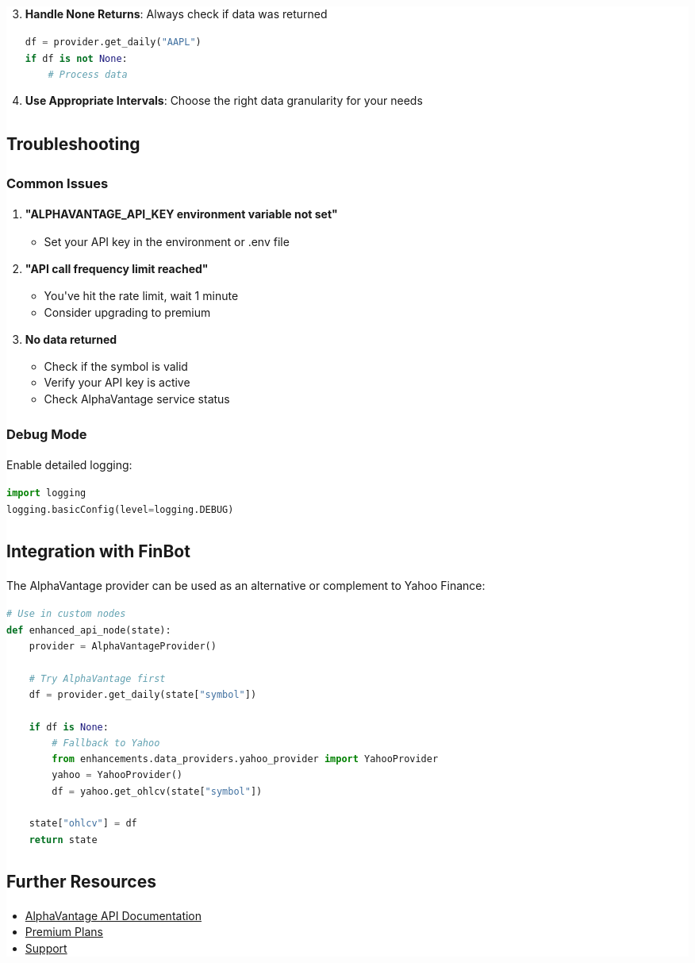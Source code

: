 3. **Handle None Returns**: Always check if data was returned
   ```python
   df = provider.get_daily("AAPL")
   if df is not None:
       # Process data
   ```

4. **Use Appropriate Intervals**: Choose the right data granularity for your needs

## Troubleshooting

### Common Issues

1. **"ALPHAVANTAGE_API_KEY environment variable not set"**
   - Set your API key in the environment or .env file

2. **"API call frequency limit reached"**
   - You've hit the rate limit, wait 1 minute
   - Consider upgrading to premium

3. **No data returned**
   - Check if the symbol is valid
   - Verify your API key is active
   - Check AlphaVantage service status

### Debug Mode

Enable detailed logging:
```python
import logging
logging.basicConfig(level=logging.DEBUG)
```

## Integration with FinBot

The AlphaVantage provider can be used as an alternative or complement to Yahoo Finance:

```python
# Use in custom nodes
def enhanced_api_node(state):
    provider = AlphaVantageProvider()
    
    # Try AlphaVantage first
    df = provider.get_daily(state["symbol"])
    
    if df is None:
        # Fallback to Yahoo
        from enhancements.data_providers.yahoo_provider import YahooProvider
        yahoo = YahooProvider()
        df = yahoo.get_ohlcv(state["symbol"])
    
    state["ohlcv"] = df
    return state
```

## Further Resources

- [AlphaVantage API Documentation](https://www.alphavantage.co/documentation/)
- [Premium Plans](https://www.alphavantage.co/premium/)
- [Support](https://www.alphavantage.co/support/) 